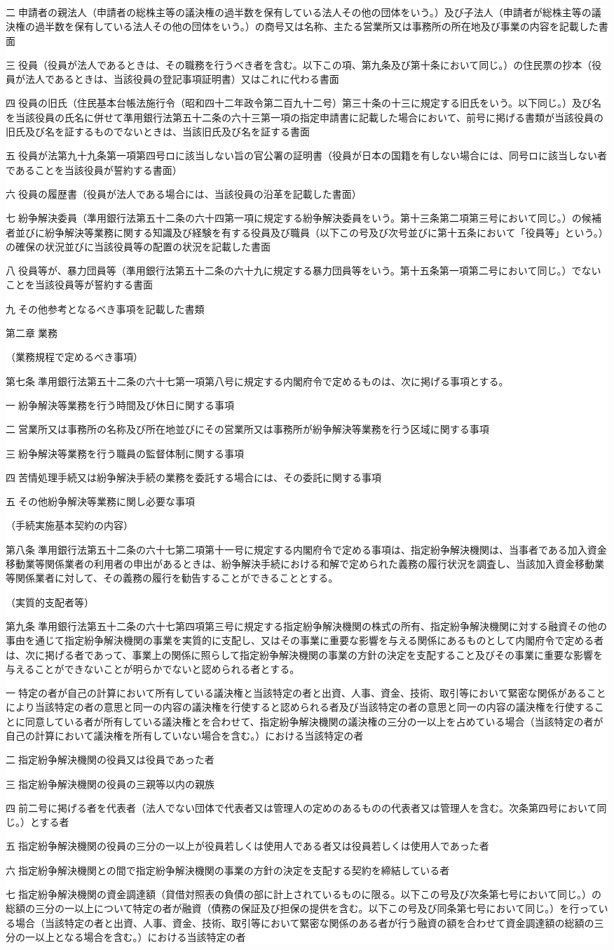 二 申請者の親法人（申請者の総株主等の議決権の過半数を保有している法人その他の団体をいう。）及び子法人（申請者が総株主等の議決権の過半数を保有している法人その他の団体をいう。）の商号又は名称、主たる営業所又は事務所の所在地及び事業の内容を記載した書面

三 役員（役員が法人であるときは、その職務を行うべき者を含む。以下この項、第九条及び第十条において同じ。）の住民票の抄本（役員が法人であるときは、当該役員の登記事項証明書）又はこれに代わる書面

四 役員の旧氏（住民基本台帳法施行令（昭和四十二年政令第二百九十二号）第三十条の十三に規定する旧氏をいう。以下同じ。）及び名を当該役員の氏名に併せて準用銀行法第五十二条の六十三第一項の指定申請書に記載した場合において、前号に掲げる書類が当該役員の旧氏及び名を証するものでないときは、当該旧氏及び名を証する書面

五 役員が法第九十九条第一項第四号ロに該当しない旨の官公署の証明書（役員が日本の国籍を有しない場合には、同号ロに該当しない者であることを当該役員が誓約する書面）

六 役員の履歴書（役員が法人である場合には、当該役員の沿革を記載した書面）

七 紛争解決委員（準用銀行法第五十二条の六十四第一項に規定する紛争解決委員をいう。第十三条第二項第三号において同じ。）の候補者並びに紛争解決等業務に関する知識及び経験を有する役員及び職員（以下この号及び次号並びに第十五条において「役員等」という。）の確保の状況並びに当該役員等の配置の状況を記載した書面

八 役員等が、暴力団員等（準用銀行法第五十二条の六十九に規定する暴力団員等をいう。第十五条第一項第二号において同じ。）でないことを当該役員等が誓約する書面

九 その他参考となるべき事項を記載した書類

第二章 業務

（業務規程で定めるべき事項）

第七条 準用銀行法第五十二条の六十七第一項第八号に規定する内閣府令で定めるものは、次に掲げる事項とする。

一 紛争解決等業務を行う時間及び休日に関する事項

二 営業所又は事務所の名称及び所在地並びにその営業所又は事務所が紛争解決等業務を行う区域に関する事項

三 紛争解決等業務を行う職員の監督体制に関する事項

四 苦情処理手続又は紛争解決手続の業務を委託する場合には、その委託に関する事項

五 その他紛争解決等業務に関し必要な事項

（手続実施基本契約の内容）

第八条 準用銀行法第五十二条の六十七第二項第十一号に規定する内閣府令で定める事項は、指定紛争解決機関は、当事者である加入資金移動業等関係業者の利用者の申出があるときは、紛争解決手続における和解で定められた義務の履行状況を調査し、当該加入資金移動業等関係業者に対して、その義務の履行を勧告することができることとする。

（実質的支配者等）

第九条 準用銀行法第五十二条の六十七第四項第三号に規定する指定紛争解決機関の株式の所有、指定紛争解決機関に対する融資その他の事由を通じて指定紛争解決機関の事業を実質的に支配し、又はその事業に重要な影響を与える関係にあるものとして内閣府令で定める者は、次に掲げる者であって、事業上の関係に照らして指定紛争解決機関の事業の方針の決定を支配すること及びその事業に重要な影響を与えることができないことが明らかでないと認められる者とする。

一 特定の者が自己の計算において所有している議決権と当該特定の者と出資、人事、資金、技術、取引等において緊密な関係があることにより当該特定の者の意思と同一の内容の議決権を行使すると認められる者及び当該特定の者の意思と同一の内容の議決権を行使することに同意している者が所有している議決権とを合わせて、指定紛争解決機関の議決権の三分の一以上を占めている場合（当該特定の者が自己の計算において議決権を所有していない場合を含む。）における当該特定の者

二 指定紛争解決機関の役員又は役員であった者

三 指定紛争解決機関の役員の三親等以内の親族

四 前二号に掲げる者を代表者（法人でない団体で代表者又は管理人の定めのあるものの代表者又は管理人を含む。次条第四号において同じ。）とする者

五 指定紛争解決機関の役員の三分の一以上が役員若しくは使用人である者又は役員若しくは使用人であった者

六 指定紛争解決機関との間で指定紛争解決機関の事業の方針の決定を支配する契約を締結している者

七 指定紛争解決機関の資金調達額（貸借対照表の負債の部に計上されているものに限る。以下この号及び次条第七号において同じ。）の総額の三分の一以上について特定の者が融資（債務の保証及び担保の提供を含む。以下この号及び同条第七号において同じ。）を行っている場合（当該特定の者と出資、人事、資金、技術、取引等において緊密な関係のある者が行う融資の額を合わせて資金調達額の総額の三分の一以上となる場合を含む。）における当該特定の者
